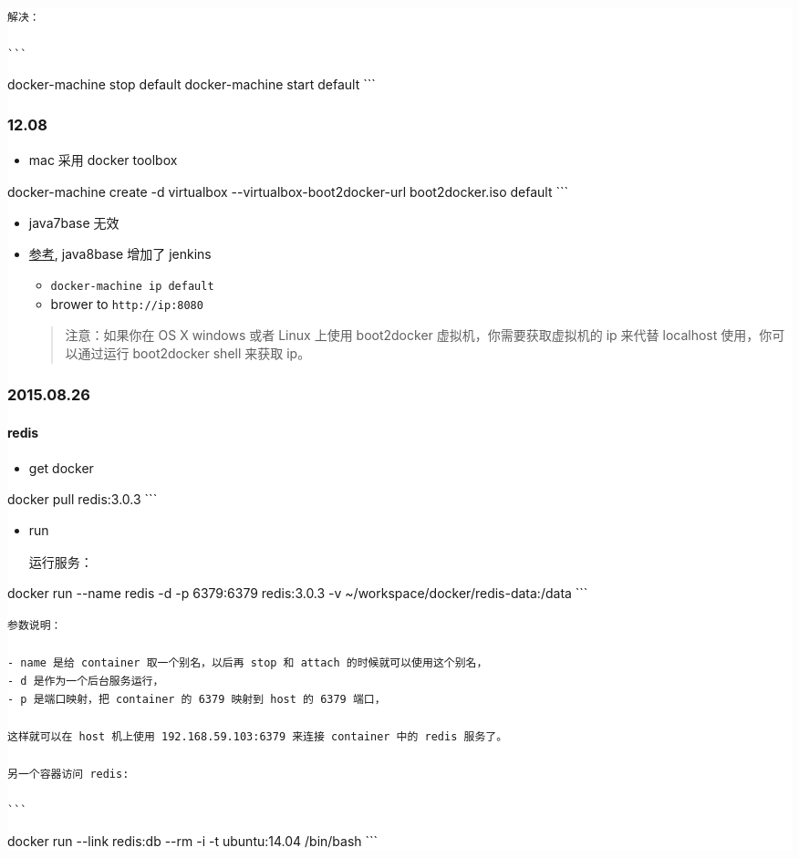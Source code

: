     解决：

    ```
docker-machine stop default
docker-machine start default
    ```

### 12.08

- mac 采用 docker toolbox

    ```
docker-machine create -d virtualbox --virtualbox-boot2docker-url boot2docker.iso default
    ```

- java7base 无效

- [参考](https://hub.docker.com/r/stephenreed/jenkins-java8-maven-git/~/dockerfile/), java8base 增加了 jenkins

  - `docker-machine ip default`
  - brower to `http://ip:8080`

  > 注意：如果你在 OS X windows 或者 Linux 上使用 boot2docker 虚拟机，你需要获取虚拟机的 ip 来代替 localhost 使用，你可以通过运行 boot2docker shell 来获取 ip。

### 2015.08.26

#### redis


- get docker

    ```
docker pull redis:3.0.3
    ```

- run

    运行服务：

    ```
docker run --name redis -d -p 6379:6379 redis:3.0.3 -v ~/workspace/docker/redis-data:/data
    ```

    参数说明：

    - name 是给 container 取一个别名，以后再 stop 和 attach 的时候就可以使用这个别名，
    - d 是作为一个后台服务运行，
    - p 是端口映射，把 container 的 6379 映射到 host 的 6379 端口，

    这样就可以在 host 机上使用 192.168.59.103:6379 来连接 container 中的 redis 服务了。

    另一个容器访问 redis:

    ```
docker run --link redis:db --rm -i -t ubuntu:14.04 /bin/bash
    ```
